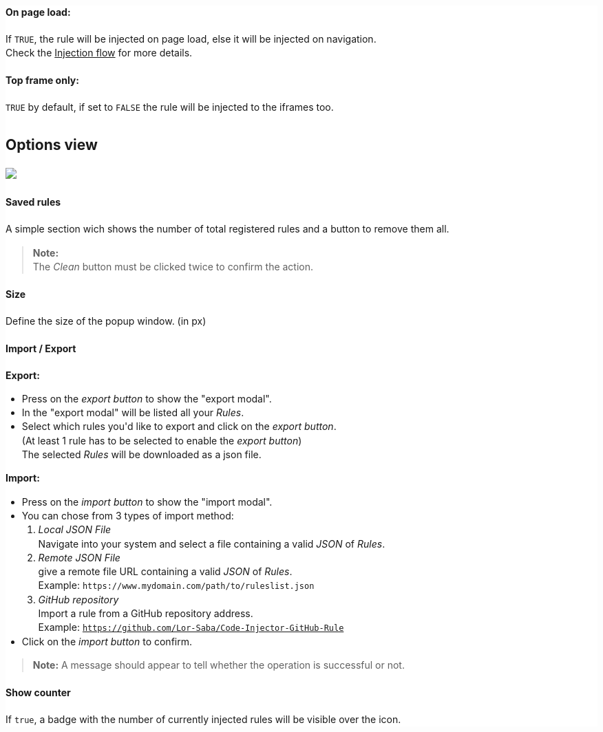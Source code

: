 #### On page load:

If `TRUE`, the rule will be injected on page load, else it will be injected on navigation.  
Check the [Injection flow](https://github.com/Lor-Saba/Code-Injector#injection-flow) for more details.

#### Top frame only:

`TRUE` by default, if set to `FALSE` the rule will be injected to the iframes too.



## Options view
<img src="readme-resources/screenshots/view_options.png">

#### Saved rules

A simple section wich shows the number of total registered rules and a button to remove them all.

> **Note:**  
> The *Clean* button must be clicked twice to confirm the action.

#### Size

Define the size of the popup window. (in px)

#### Import / Export

**Export:**  
- Press on the *export button* to show the "export modal".  
- In the "export modal" will be listed all your *Rules*.  
- Select which rules you'd like to export and click on the *export button*.  
(At least 1 rule has to be selected to enable the *export button*)  
The selected *Rules* will be downloaded as a json file.  
  
**Import:**  
- Press on the *import button* to show the "import modal".   
- You can chose from 3 types of import method:  
  1) *Local JSON File*  
    Navigate into your system and select a file containing a valid *JSON* of *Rules*.  
  2) *Remote JSON File*   
    give a remote file URL containing a valid *JSON* of *Rules*.  
    Example: `https://www.mydomain.com/path/to/ruleslist.json`
  2) *GitHub repository*  
    Import a rule from a GitHub repository address.  
    Example: [`https://github.com/Lor-Saba/Code-Injector-GitHub-Rule`](https://github.com/Lor-Saba/Code-Injector-GitHub-Rule)  
- Click on the *import button* to confirm.

> **Note:**
  A message should appear to tell whether the operation is successful or not. 

#### Show counter

If `true`, a badge with the number of currently injected rules will be visible over the icon.  
